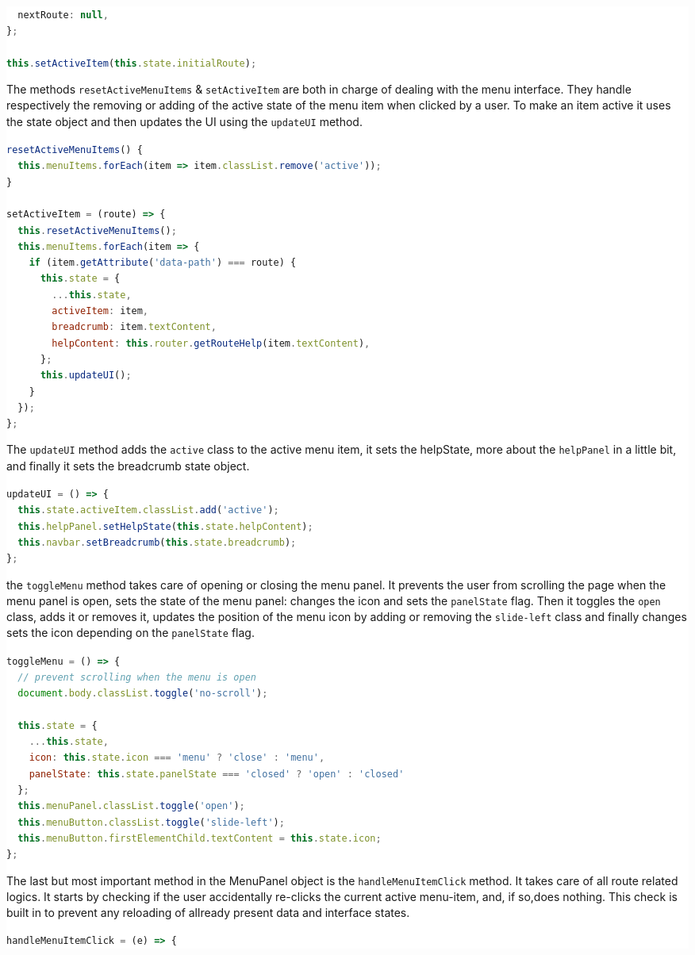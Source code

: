 ```js
  nextRoute: null,
};

this.setActiveItem(this.state.initialRoute);
```
The methods `resetActiveMenuItems` & `setActiveItem` are both in charge of dealing with the menu interface. They handle respectively the removing or adding of the active state of the menu item when clicked by a user. To make an item active it uses the state object and then updates the UI using the `updateUI` method.
```js
resetActiveMenuItems() {
  this.menuItems.forEach(item => item.classList.remove('active'));
}

setActiveItem = (route) => {
  this.resetActiveMenuItems();
  this.menuItems.forEach(item => {
    if (item.getAttribute('data-path') === route) {
      this.state = {
        ...this.state,
        activeItem: item,
        breadcrumb: item.textContent,
        helpContent: this.router.getRouteHelp(item.textContent),
      };
      this.updateUI();
    }
  });
};
```
The `updateUI` method adds the `active` class to the active menu item, it sets the helpState, more about the `helpPanel` in a little bit, and finally it sets the breadcrumb state object.
```js
updateUI = () => {
  this.state.activeItem.classList.add('active');
  this.helpPanel.setHelpState(this.state.helpContent);
  this.navbar.setBreadcrumb(this.state.breadcrumb);
};
```
the `toggleMenu` method takes care of opening or closing the menu panel. It prevents the user from scrolling the page when the menu panel is open, sets the state of the menu panel: changes the icon and sets the `panelState` flag. Then it toggles the `open` class, adds it or removes it, updates the position of the menu icon by adding or removing the `slide-left` class and finally changes sets the icon depending on the `panelState` flag.
```js
toggleMenu = () => {
  // prevent scrolling when the menu is open
  document.body.classList.toggle('no-scroll');

  this.state = {
    ...this.state,
    icon: this.state.icon === 'menu' ? 'close' : 'menu',
    panelState: this.state.panelState === 'closed' ? 'open' : 'closed'
  };
  this.menuPanel.classList.toggle('open');
  this.menuButton.classList.toggle('slide-left');
  this.menuButton.firstElementChild.textContent = this.state.icon;
};
```
The last but most important method in the MenuPanel object is the `handleMenuItemClick` method. It takes care of all route related logics. It starts by checking if the user accidentally re-clicks the current active menu-item, and, if so,does nothing. This check is built in to prevent any reloading of allready present data and interface states.  
```js
handleMenuItemClick = (e) => {
```